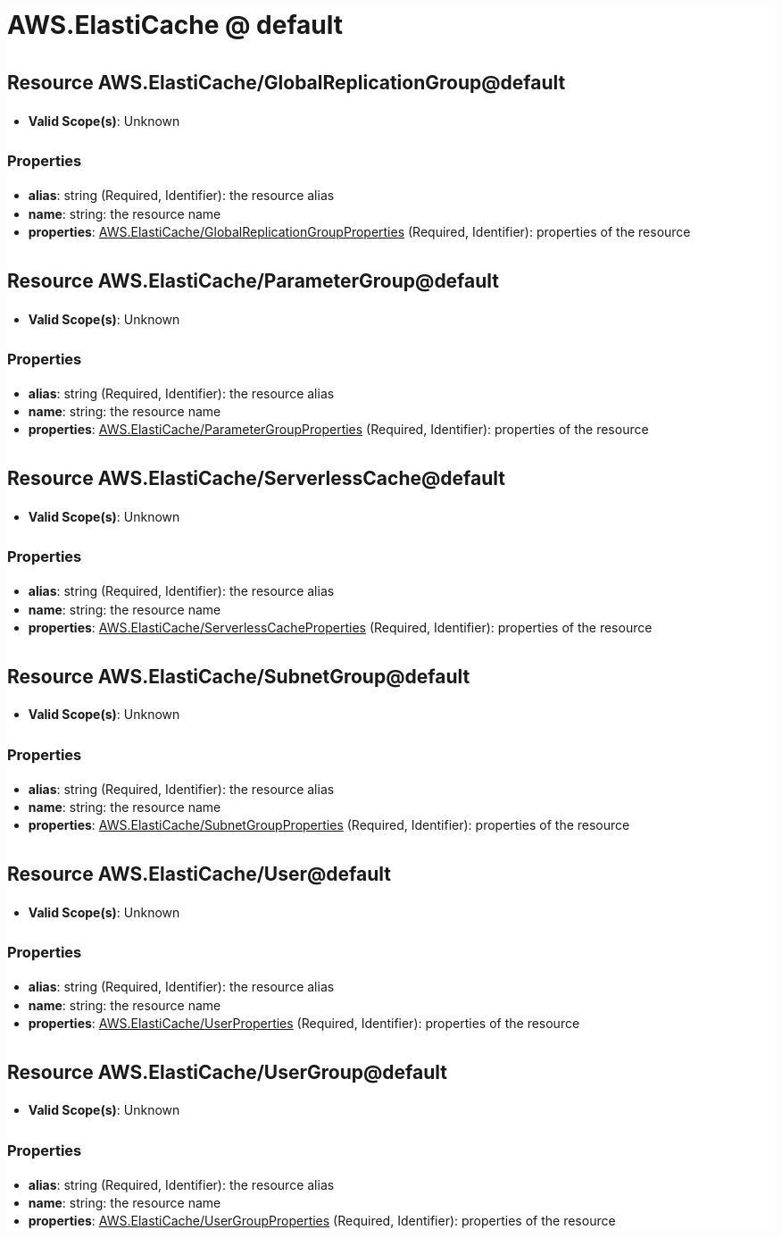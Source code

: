 # AWS.ElastiCache @ default

## Resource AWS.ElastiCache/GlobalReplicationGroup@default
* **Valid Scope(s)**: Unknown
### Properties
* **alias**: string (Required, Identifier): the resource alias
* **name**: string: the resource name
* **properties**: [AWS.ElastiCache/GlobalReplicationGroupProperties](#awselasticacheglobalreplicationgroupproperties) (Required, Identifier): properties of the resource

## Resource AWS.ElastiCache/ParameterGroup@default
* **Valid Scope(s)**: Unknown
### Properties
* **alias**: string (Required, Identifier): the resource alias
* **name**: string: the resource name
* **properties**: [AWS.ElastiCache/ParameterGroupProperties](#awselasticacheparametergroupproperties) (Required, Identifier): properties of the resource

## Resource AWS.ElastiCache/ServerlessCache@default
* **Valid Scope(s)**: Unknown
### Properties
* **alias**: string (Required, Identifier): the resource alias
* **name**: string: the resource name
* **properties**: [AWS.ElastiCache/ServerlessCacheProperties](#awselasticacheserverlesscacheproperties) (Required, Identifier): properties of the resource

## Resource AWS.ElastiCache/SubnetGroup@default
* **Valid Scope(s)**: Unknown
### Properties
* **alias**: string (Required, Identifier): the resource alias
* **name**: string: the resource name
* **properties**: [AWS.ElastiCache/SubnetGroupProperties](#awselasticachesubnetgroupproperties) (Required, Identifier): properties of the resource

## Resource AWS.ElastiCache/User@default
* **Valid Scope(s)**: Unknown
### Properties
* **alias**: string (Required, Identifier): the resource alias
* **name**: string: the resource name
* **properties**: [AWS.ElastiCache/UserProperties](#awselasticacheuserproperties) (Required, Identifier): properties of the resource

## Resource AWS.ElastiCache/UserGroup@default
* **Valid Scope(s)**: Unknown
### Properties
* **alias**: string (Required, Identifier): the resource alias
* **name**: string: the resource name
* **properties**: [AWS.ElastiCache/UserGroupProperties](#awselasticacheusergroupproperties) (Required, Identifier): properties of the resource
